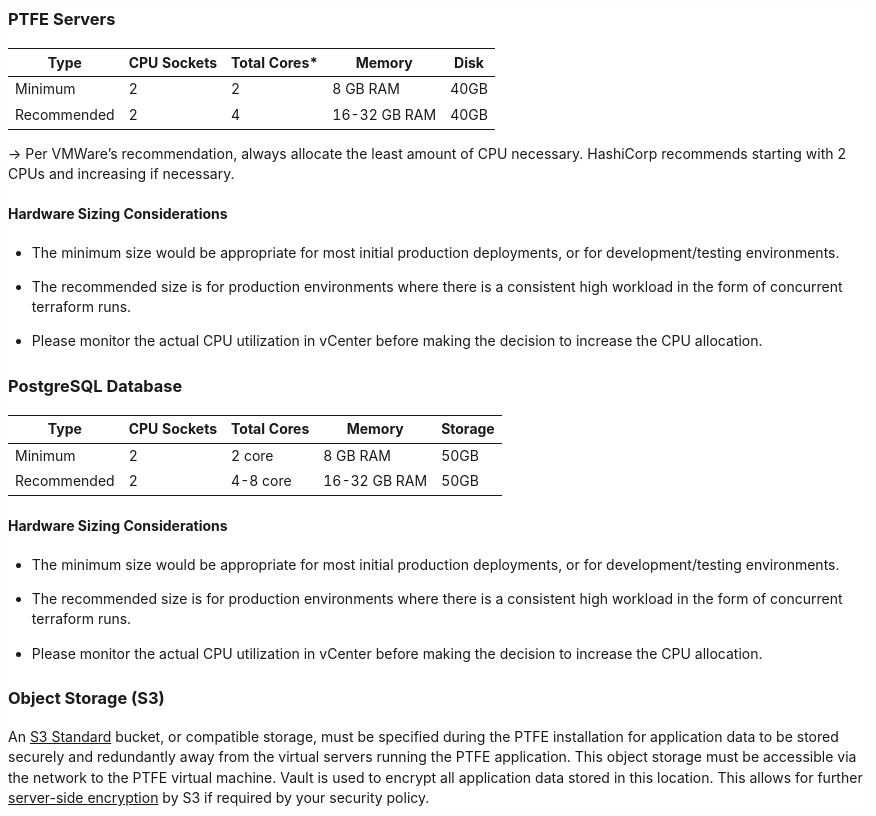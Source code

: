 ### PTFE Servers

| Type        | CPU Sockets | Total Cores\* | Memory       | Disk |
| ----------- | ----------- | ------------- | ------------ | ---- |
| Minimum     | 2           | 2             | 8 GB RAM     | 40GB |
| Recommended | 2           | 4             | 16-32 GB RAM | 40GB |

-> Per VMWare’s recommendation, always allocate the least amount of CPU necessary. HashiCorp recommends starting with 2 CPUs and increasing if necessary.

#### Hardware Sizing Considerations

- The minimum size would be appropriate for most initial production
  deployments, or for development/testing environments.

- The recommended size is for production environments where there is
  a consistent high workload in the form of concurrent terraform
  runs.

- Please monitor the actual CPU utilization in vCenter before making
  the decision to increase the CPU allocation.

### PostgreSQL Database

| Type        | CPU Sockets | Total Cores | Memory       | Storage |
| ----------- | ----------- | ----------- | ------------ | ------- |
| Minimum     | 2           | 2 core      | 8 GB RAM     | 50GB    |
| Recommended | 2           | 4-8 core    | 16-32 GB RAM | 50GB    |

#### Hardware Sizing Considerations

- The minimum size would be appropriate for most initial production
  deployments, or for development/testing environments.

- The recommended size is for production environments where there is
  a consistent high workload in the form of concurrent terraform
  runs.

- Please monitor the actual CPU utilization in vCenter before making
  the decision to increase the CPU allocation.

### Object Storage (S3)

An [S3 Standard](https://aws.amazon.com/s3/storage-classes/) bucket, or compatible storage, must be
specified during the PTFE installation for application data to be stored
securely and redundantly away from the virtual servers running the PTFE
application. This object storage must be accessible via the network to the PTFE virtual
machine. Vault is used to encrypt all
application data stored in this location. This allows for further [server-side
encryption](https://docs.aws.amazon.com/AmazonS3/latest/dev/serv-side-encryption.html)
by S3 if required by your security policy. 
